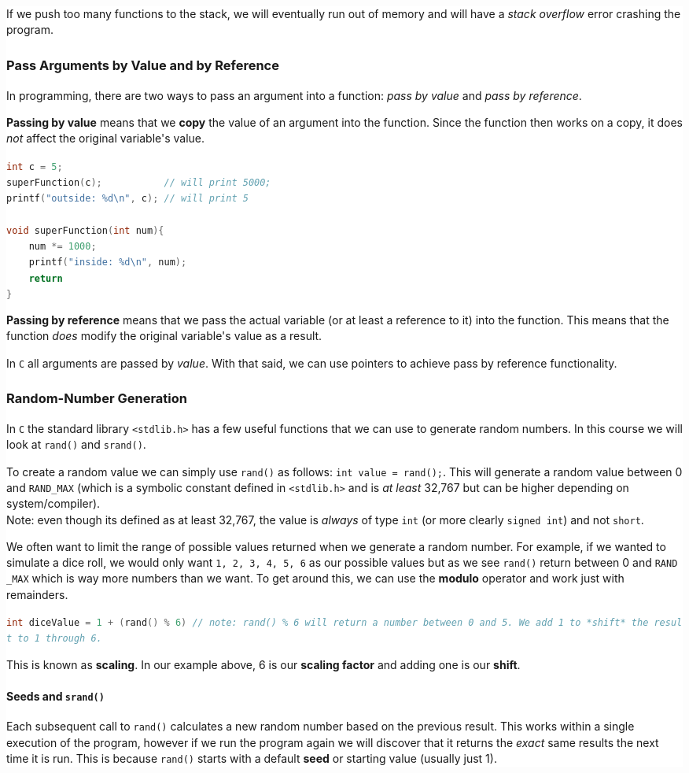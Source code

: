 If we push too many functions to the stack, we will eventually run out of memory and will have a *stack overflow* error crashing the program.


### Pass Arguments by Value and by Reference
In programming, there are two ways to pass an argument into a function: *pass by value* and *pass by reference*.

**Passing by value** means that we **copy** the value of an argument into the function. Since the function then works on a copy, it does *not* affect the original variable's value. 

```c
int c = 5;
superFunction(c);           // will print 5000;
printf("outside: %d\n", c); // will print 5

void superFunction(int num){
	num *= 1000;
	printf("inside: %d\n", num);
	return 
}
```

**Passing by reference** means that we pass the actual variable (or at least a reference to it) into the function. This means that the function *does* modify the original variable's value as a result.

In `C` all arguments are passed by *value*. With that said, we can use pointers to achieve pass by reference functionality. 


### Random-Number Generation
In `C` the standard library `<stdlib.h>` has a few useful functions that we can use to generate random numbers. In this course we will look at `rand()` and `srand()`.

To create a random value we can simply use `rand()` as follows: `int value = rand();`. This will generate a random value between 0 and `RAND_MAX` (which is a symbolic constant defined in `<stdlib.h>` and is *at least* 32,767 but can be higher depending on system/compiler).
    <br> Note: even though its defined as at least 32,767, the value is *always* of type `int` (or more clearly `signed int`) and not `short`. 

We often want to limit the range of possible values returned when we generate a random number. For example, if we wanted to simulate a dice roll, we would only want `1, 2, 3, 4, 5, 6` as our possible values but as we see `rand()` return between 0 and `RAND_MAX` which is way more numbers than we want. To get around this, we can use the **modulo** operator and work just with remainders. 
```c
int diceValue = 1 + (rand() % 6) // note: rand() % 6 will return a number between 0 and 5. We add 1 to *shift* the result to 1 through 6.
```
This is known as **scaling**. In our example above, 6 is our **scaling factor** and adding one is our **shift**.

#### Seeds and `srand()`
Each subsequent call to `rand()` calculates a new random number based on the previous result. This works within a single execution of the program, however if we run the program again we will discover that it returns the *exact* same results the next time it is run. This is because `rand()` starts with a default **seed** or starting value (usually just 1). 
